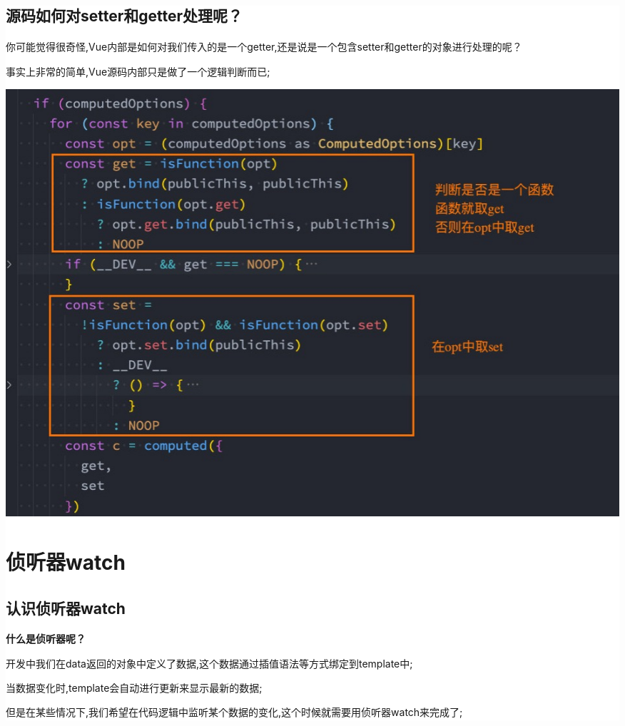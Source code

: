 

## 源码如何对setter和getter处理呢？

你可能觉得很奇怪,Vue内部是如何对我们传入的是一个getter,还是说是一个包含setter和getter的对象进行处理的呢？

事实上非常的简单,Vue源码内部只是做了一个逻辑判断而已;

![image-20250730104656975](Vue3的OptionsAPI/image-20250730104656975.png)



# 侦听器watch

## 认识侦听器watch

**什么是侦听器呢？**

开发中我们在data返回的对象中定义了数据,这个数据通过插值语法等方式绑定到template中;

当数据变化时,template会自动进行更新来显示最新的数据;

但是在某些情况下,我们希望在代码逻辑中监听某个数据的变化,这个时候就需要用侦听器watch来完成了;
